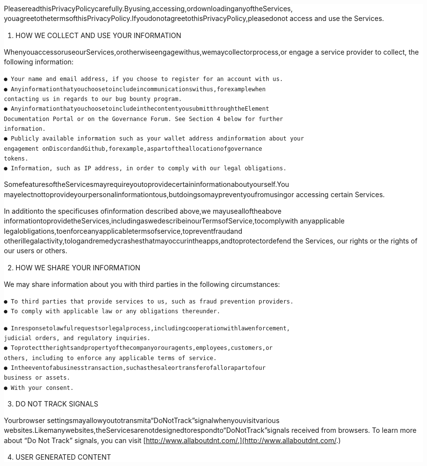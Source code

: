 PleasereadthisPrivacyPolicycarefully.Byusing,accessing,ordownloadinganyoftheServices,
youagreetothetermsofthisPrivacyPolicy.IfyoudonotagreetothisPrivacyPolicy,pleasedonot
access and use the Services.

1. HOW WE COLLECT AND USE YOUR INFORMATION

WhenyouaccessoruseourServices,orotherwiseengagewithus,wemaycollectorprocess,or
engage a service provider to collect, the following information:

```
● Your name and email address, if you choose to register for an account with us.
● Anyinformationthatyouchoosetoincludeincommunicationswithus,forexamplewhen
contacting us in regards to our bug bounty program.
● AnyinformationthatyouchoosetoincludeinthecontentyousubmitthroughtheElement
Documentation Portal or on the Governance Forum. See Section 4 below for further
information.
● Publicly available information such as your wallet address andinformation about your
engagement onDiscordandGithub,forexample,aspartoftheallocationofgovernance
tokens.
● Information, such as IP address, in order to comply with our legal obligations.
```
SomefeaturesoftheServicesmayrequireyoutoprovidecertaininformationaboutyourself.You
mayelectnottoprovideyourpersonalinformationtous,butdoingsomaypreventyoufromusingor
accessing certain Services.

In additionto the specificuses ofinformation described above,we mayusealloftheabove
informationtoprovidetheServices,includingaswedescribeinourTermsofService,tocomplywith
anyapplicable legalobligations,toenforceanyapplicabletermsofservice,topreventfraudand
otherillegalactivity,tologandremedycrashesthatmayoccurintheapps,andtoprotectordefend
the Services, our rights or the rights of our users or others.

2. HOW WE SHARE YOUR INFORMATION

We may share information about you with third parties in the following circumstances:

```
● To third parties that provide services to us, such as fraud prevention providers.
● To comply with applicable law or any obligations thereunder.
```

```
● Inresponsetolawfulrequestsorlegalprocess,includingcooperationwithlawenforcement,
judicial orders, and regulatory inquiries.
● Toprotecttherightsandpropertyofthecompanyorouragents,employees,customers,or
others, including to enforce any applicable terms of service.
● Intheeventofabusinesstransaction,suchasthesaleortransferofallorapartofour
business or assets.
● With your consent.
```
3. DO NOT TRACK SIGNALS

Yourbrowser settingsmayallowyoutotransmita“DoNotTrack”signalwhenyouvisitvarious
websites.Likemanywebsites,theServicesarenotdesignedtorespondto“DoNotTrack”signals
received from browsers. To learn more about “Do Not Track” signals, you can visit
[http://www.allaboutdnt.com/.](http://www.allaboutdnt.com/.)

4. USER GENERATED CONTENT

